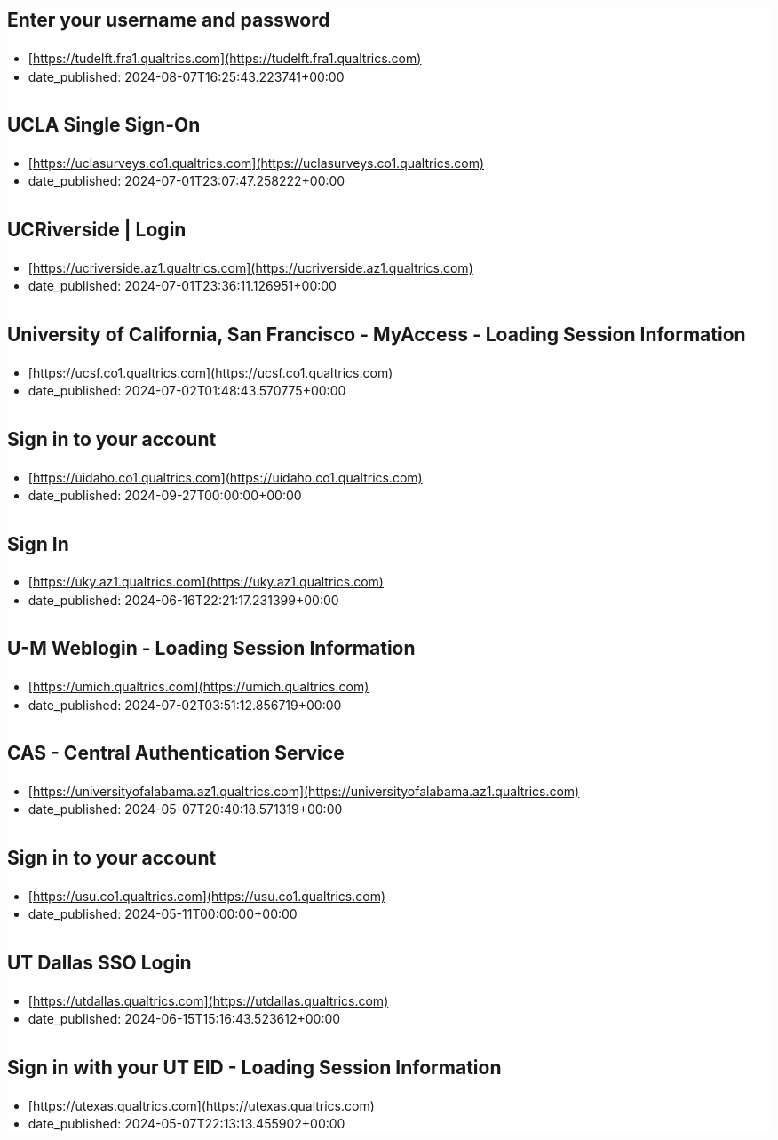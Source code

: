  ## Enter your username and password
 - [https://tudelft.fra1.qualtrics.com](https://tudelft.fra1.qualtrics.com)
 - date_published: 2024-08-07T16:25:43.223741+00:00

 ## UCLA Single Sign-On
 - [https://uclasurveys.co1.qualtrics.com](https://uclasurveys.co1.qualtrics.com)
 - date_published: 2024-07-01T23:07:47.258222+00:00

 ## UCRiverside | Login
 - [https://ucriverside.az1.qualtrics.com](https://ucriverside.az1.qualtrics.com)
 - date_published: 2024-07-01T23:36:11.126951+00:00

 ## University of California, San Francisco - MyAccess - Loading Session Information
 - [https://ucsf.co1.qualtrics.com](https://ucsf.co1.qualtrics.com)
 - date_published: 2024-07-02T01:48:43.570775+00:00

 ## Sign in to your account
 - [https://uidaho.co1.qualtrics.com](https://uidaho.co1.qualtrics.com)
 - date_published: 2024-09-27T00:00:00+00:00

 ## Sign In
 - [https://uky.az1.qualtrics.com](https://uky.az1.qualtrics.com)
 - date_published: 2024-06-16T22:21:17.231399+00:00

 ## U-M Weblogin - Loading Session Information
 - [https://umich.qualtrics.com](https://umich.qualtrics.com)
 - date_published: 2024-07-02T03:51:12.856719+00:00

 ## CAS - Central Authentication Service
 - [https://universityofalabama.az1.qualtrics.com](https://universityofalabama.az1.qualtrics.com)
 - date_published: 2024-05-07T20:40:18.571319+00:00

 ## Sign in to your account
 - [https://usu.co1.qualtrics.com](https://usu.co1.qualtrics.com)
 - date_published: 2024-05-11T00:00:00+00:00

 ## UT Dallas SSO Login
 - [https://utdallas.qualtrics.com](https://utdallas.qualtrics.com)
 - date_published: 2024-06-15T15:16:43.523612+00:00

 ## Sign in with your UT EID - Loading Session Information
 - [https://utexas.qualtrics.com](https://utexas.qualtrics.com)
 - date_published: 2024-05-07T22:13:13.455902+00:00
